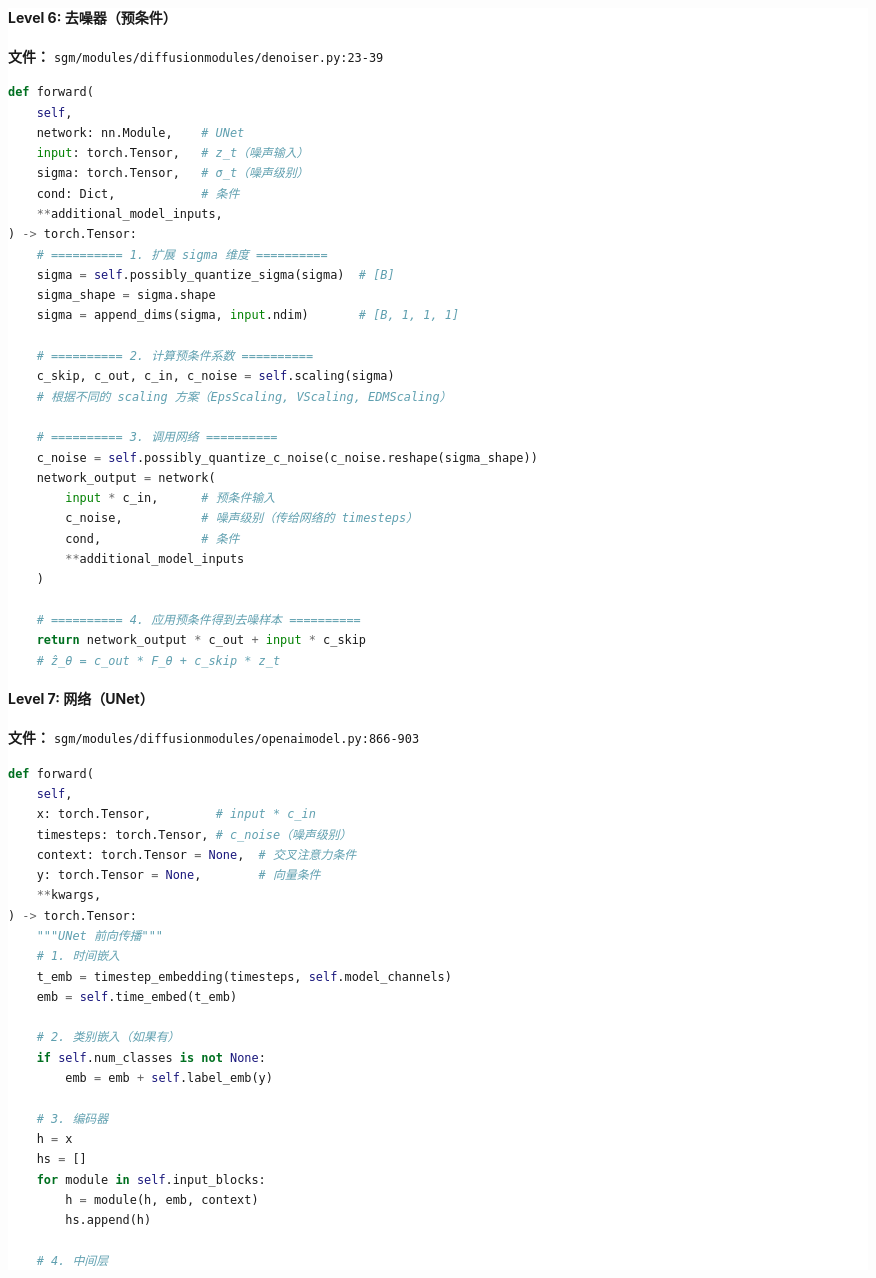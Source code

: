 #### Level 6: 去噪器（预条件）

**文件：** `sgm/modules/diffusionmodules/denoiser.py:23-39`

```python
def forward(
    self,
    network: nn.Module,    # UNet
    input: torch.Tensor,   # z_t（噪声输入）
    sigma: torch.Tensor,   # σ_t（噪声级别）
    cond: Dict,            # 条件
    **additional_model_inputs,
) -> torch.Tensor:
    # ========== 1. 扩展 sigma 维度 ==========
    sigma = self.possibly_quantize_sigma(sigma)  # [B]
    sigma_shape = sigma.shape
    sigma = append_dims(sigma, input.ndim)       # [B, 1, 1, 1]

    # ========== 2. 计算预条件系数 ==========
    c_skip, c_out, c_in, c_noise = self.scaling(sigma)
    # 根据不同的 scaling 方案（EpsScaling, VScaling, EDMScaling）

    # ========== 3. 调用网络 ==========
    c_noise = self.possibly_quantize_c_noise(c_noise.reshape(sigma_shape))
    network_output = network(
        input * c_in,      # 预条件输入
        c_noise,           # 噪声级别（传给网络的 timesteps）
        cond,              # 条件
        **additional_model_inputs
    )

    # ========== 4. 应用预条件得到去噪样本 ==========
    return network_output * c_out + input * c_skip
    # ẑ_θ = c_out * F_θ + c_skip * z_t
```

#### Level 7: 网络（UNet）

**文件：** `sgm/modules/diffusionmodules/openaimodel.py:866-903`

```python
def forward(
    self,
    x: torch.Tensor,         # input * c_in
    timesteps: torch.Tensor, # c_noise（噪声级别）
    context: torch.Tensor = None,  # 交叉注意力条件
    y: torch.Tensor = None,        # 向量条件
    **kwargs,
) -> torch.Tensor:
    """UNet 前向传播"""
    # 1. 时间嵌入
    t_emb = timestep_embedding(timesteps, self.model_channels)
    emb = self.time_embed(t_emb)

    # 2. 类别嵌入（如果有）
    if self.num_classes is not None:
        emb = emb + self.label_emb(y)

    # 3. 编码器
    h = x
    hs = []
    for module in self.input_blocks:
        h = module(h, emb, context)
        hs.append(h)

    # 4. 中间层
```